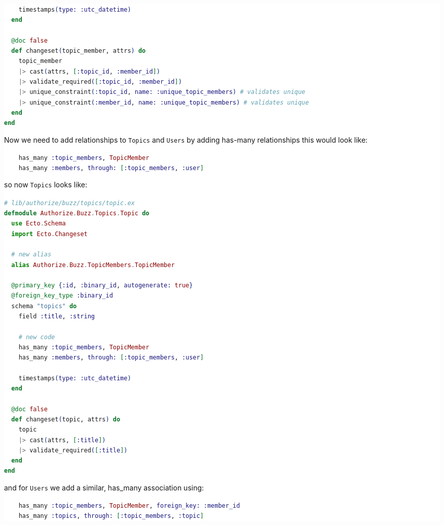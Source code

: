 ```elixir
    timestamps(type: :utc_datetime)
  end

  @doc false
  def changeset(topic_member, attrs) do
    topic_member
    |> cast(attrs, [:topic_id, :member_id])
    |> validate_required([:topic_id, :member_id])
    |> unique_constraint(:topic_id, name: :unique_topic_members) # validates unique
    |> unique_constraint(:member_id, name: :unique_topic_members) # validates unique
  end
end
```

Now we need to add relationships to `Topics` and `Users` by adding has-many relationships this would look like:
```elixir
    has_many :topic_members, TopicMember
    has_many :members, through: [:topic_members, :user]
```

so now `Topics` looks like:
```elixir
# lib/authorize/buzz/topics/topic.ex
defmodule Authorize.Buzz.Topics.Topic do
  use Ecto.Schema
  import Ecto.Changeset

  # new alias
  alias Authorize.Buzz.TopicMembers.TopicMember

  @primary_key {:id, :binary_id, autogenerate: true}
  @foreign_key_type :binary_id
  schema "topics" do
    field :title, :string

    # new code
    has_many :topic_members, TopicMember
    has_many :members, through: [:topic_members, :user]

    timestamps(type: :utc_datetime)
  end

  @doc false
  def changeset(topic, attrs) do
    topic
    |> cast(attrs, [:title])
    |> validate_required([:title])
  end
end
```

and for `Users` we add a similar, has_many association using:
```elixir
    has_many :topic_members, TopicMember, foreign_key: :member_id
    has_many :topics, through: [:topic_members, :topic]
```

